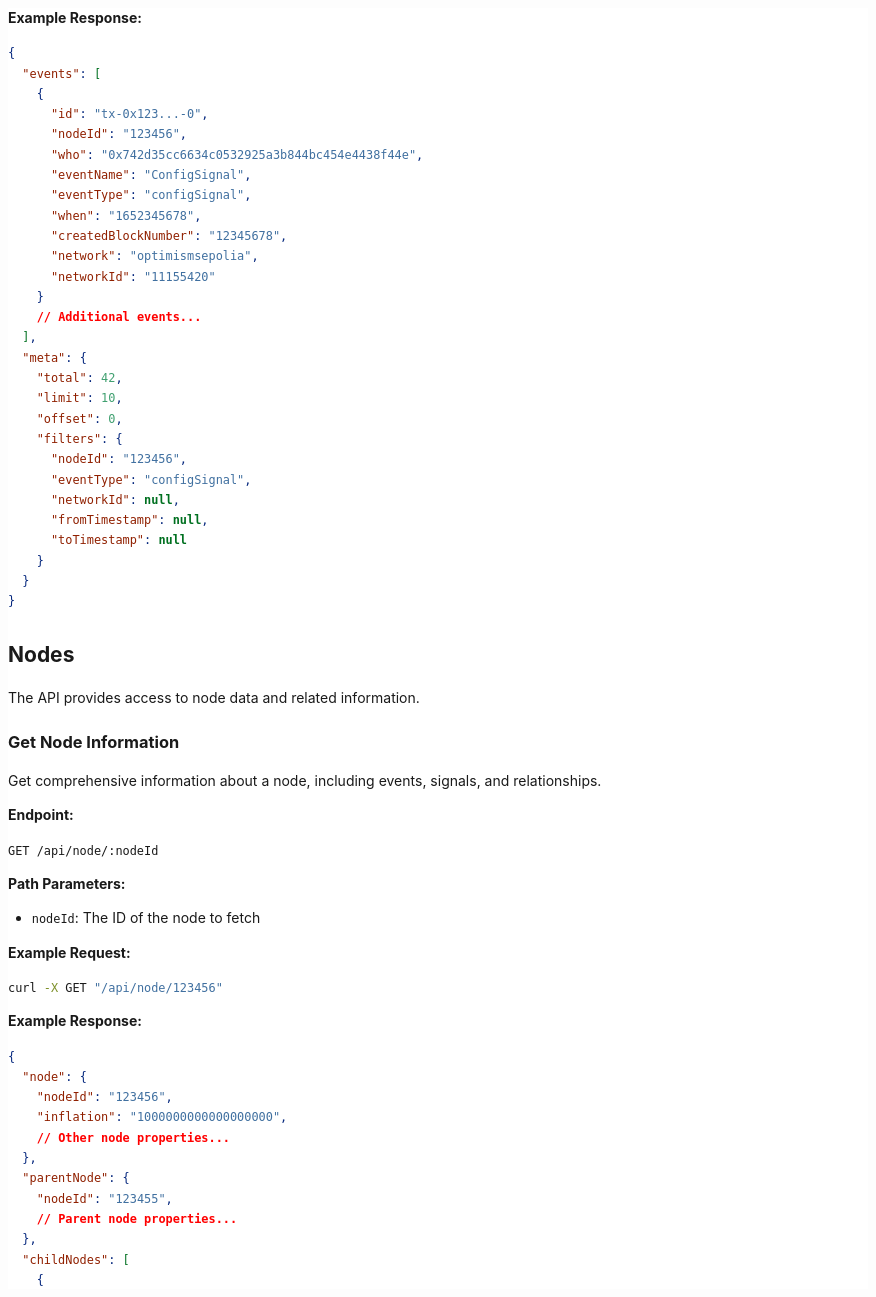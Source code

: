 **Example Response:**
```json
{
  "events": [
    {
      "id": "tx-0x123...-0",
      "nodeId": "123456",
      "who": "0x742d35cc6634c0532925a3b844bc454e4438f44e",
      "eventName": "ConfigSignal",
      "eventType": "configSignal",
      "when": "1652345678",
      "createdBlockNumber": "12345678",
      "network": "optimismsepolia",
      "networkId": "11155420"
    }
    // Additional events...
  ],
  "meta": {
    "total": 42,
    "limit": 10,
    "offset": 0,
    "filters": {
      "nodeId": "123456",
      "eventType": "configSignal",
      "networkId": null,
      "fromTimestamp": null,
      "toTimestamp": null
    }
  }
}
```

## Nodes

The API provides access to node data and related information.

### Get Node Information

Get comprehensive information about a node, including events, signals, and relationships.

**Endpoint:**
```
GET /api/node/:nodeId
```

**Path Parameters:**
- `nodeId`: The ID of the node to fetch

**Example Request:**
```bash
curl -X GET "/api/node/123456"
```

**Example Response:**
```json
{
  "node": {
    "nodeId": "123456",
    "inflation": "1000000000000000000",
    // Other node properties...
  },
  "parentNode": {
    "nodeId": "123455",
    // Parent node properties...
  },
  "childNodes": [
    {
```